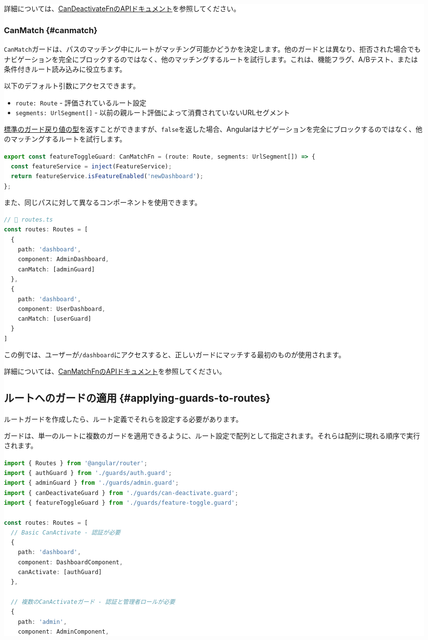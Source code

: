 詳細については、[CanDeactivateFnのAPIドキュメント](api/router/CanDeactivateFn)を参照してください。

### CanMatch {#canmatch}

`CanMatch`ガードは、パスのマッチング中にルートがマッチング可能かどうかを決定します。他のガードとは異なり、拒否された場合でもナビゲーションを完全にブロックするのではなく、他のマッチングするルートを試行します。これは、機能フラグ、A/Bテスト、または条件付きルート読み込みに役立ちます。

以下のデフォルト引数にアクセスできます。

- `route: Route` - 評価されているルート設定
- `segments: UrlSegment[]` - 以前の親ルート評価によって消費されていないURLセグメント

[標準のガード戻り値の型](#route-guard-return-types)を返すことができますが、`false`を返した場合、Angularはナビゲーションを完全にブロックするのではなく、他のマッチングするルートを試行します。

```ts
export const featureToggleGuard: CanMatchFn = (route: Route, segments: UrlSegment[]) => {
  const featureService = inject(FeatureService);
  return featureService.isFeatureEnabled('newDashboard');
};
```

また、同じパスに対して異なるコンポーネントを使用できます。

```ts
// 📄 routes.ts
const routes: Routes = [
  {
    path: 'dashboard',
    component: AdminDashboard,
    canMatch: [adminGuard]
  },
  {
    path: 'dashboard',
    component: UserDashboard,
    canMatch: [userGuard]
  }
]
```

この例では、ユーザーが`/dashboard`にアクセスすると、正しいガードにマッチする最初のものが使用されます。

詳細については、[CanMatchFnのAPIドキュメント](api/router/CanMatchFn)を参照してください。

## ルートへのガードの適用 {#applying-guards-to-routes}

ルートガードを作成したら、ルート定義でそれらを設定する必要があります。

ガードは、単一のルートに複数のガードを適用できるように、ルート設定で配列として指定されます。それらは配列に現れる順序で実行されます。

```ts
import { Routes } from '@angular/router';
import { authGuard } from './guards/auth.guard';
import { adminGuard } from './guards/admin.guard';
import { canDeactivateGuard } from './guards/can-deactivate.guard';
import { featureToggleGuard } from './guards/feature-toggle.guard';

const routes: Routes = [
  // Basic CanActivate - 認証が必要
  {
    path: 'dashboard',
    component: DashboardComponent,
    canActivate: [authGuard]
  },

  // 複数のCanActivateガード - 認証と管理者ロールが必要
  {
    path: 'admin',
    component: AdminComponent,
```